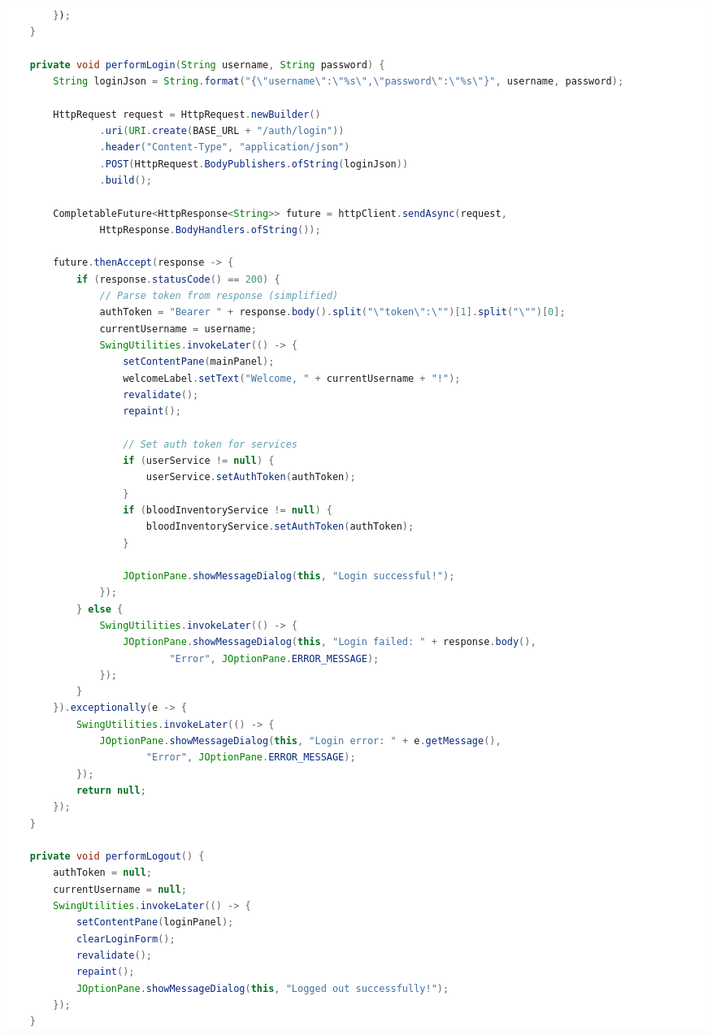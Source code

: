 ```java
        });
    }
    
    private void performLogin(String username, String password) {
        String loginJson = String.format("{\"username\":\"%s\",\"password\":\"%s\"}", username, password);
        
        HttpRequest request = HttpRequest.newBuilder()
                .uri(URI.create(BASE_URL + "/auth/login"))
                .header("Content-Type", "application/json")
                .POST(HttpRequest.BodyPublishers.ofString(loginJson))
                .build();
        
        CompletableFuture<HttpResponse<String>> future = httpClient.sendAsync(request, 
                HttpResponse.BodyHandlers.ofString());
        
        future.thenAccept(response -> {
            if (response.statusCode() == 200) {
                // Parse token from response (simplified)
                authToken = "Bearer " + response.body().split("\"token\":\"")[1].split("\"")[0];
                currentUsername = username;
                SwingUtilities.invokeLater(() -> {
                    setContentPane(mainPanel);
                    welcomeLabel.setText("Welcome, " + currentUsername + "!");
                    revalidate();
                    repaint();
                    
                    // Set auth token for services
                    if (userService != null) {
                        userService.setAuthToken(authToken);
                    }
                    if (bloodInventoryService != null) {
                        bloodInventoryService.setAuthToken(authToken);
                    }
                    
                    JOptionPane.showMessageDialog(this, "Login successful!");
                });
            } else {
                SwingUtilities.invokeLater(() -> {
                    JOptionPane.showMessageDialog(this, "Login failed: " + response.body(), 
                            "Error", JOptionPane.ERROR_MESSAGE);
                });
            }
        }).exceptionally(e -> {
            SwingUtilities.invokeLater(() -> {
                JOptionPane.showMessageDialog(this, "Login error: " + e.getMessage(), 
                        "Error", JOptionPane.ERROR_MESSAGE);
            });
            return null;
        });
    }
    
    private void performLogout() {
        authToken = null;
        currentUsername = null;
        SwingUtilities.invokeLater(() -> {
            setContentPane(loginPanel);
            clearLoginForm();
            revalidate();
            repaint();
            JOptionPane.showMessageDialog(this, "Logged out successfully!");
        });
    }
```